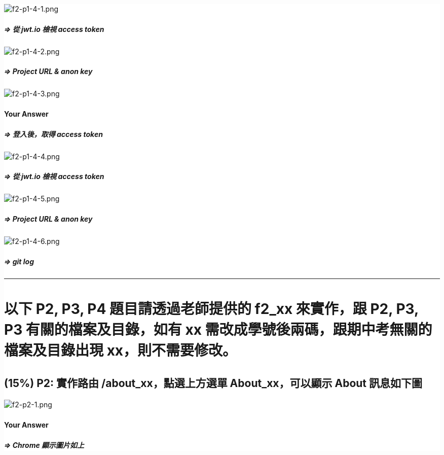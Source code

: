 ![f2-p1-4-1.png](f2-p1-4-1.png)

##### => 從 jwt.io 檢視 access token

![f2-p1-4-2.png](f2-p1-4-2.png)

##### => Project URL & anon key

![f2-p1-4-3.png](f2-p1-4-3.png)

#### Your Answer

##### => 登入後，取得 access token

![f2-p1-4-4.png](f2-p1-4-4.png)

##### => 從 jwt.io 檢視 access token

![f2-p1-4-5.png](f2-p1-4-5.png)

##### => Project URL & anon key

![f2-p1-4-6.png](f2-p1-4-6.png)

##### => git log

```

```

---

# 以下 P2, P3, P4 題目請透過老師提供的 f2_xx 來實作，跟 P2, P3, P3 有關的檔案及目錄，如有 xx 需改成學號後兩碼，跟期中考無關的檔案及目錄出現 xx，則不需要修改。

## (15%) P2: 實作路由 /about_xx，點選上方選單 About_xx，可以顯示 About 訊息如下圖

![f2-p2-1.png](f2-p2-1.png)

#### Your Answer

##### => Chrome 顯示圖片如上
